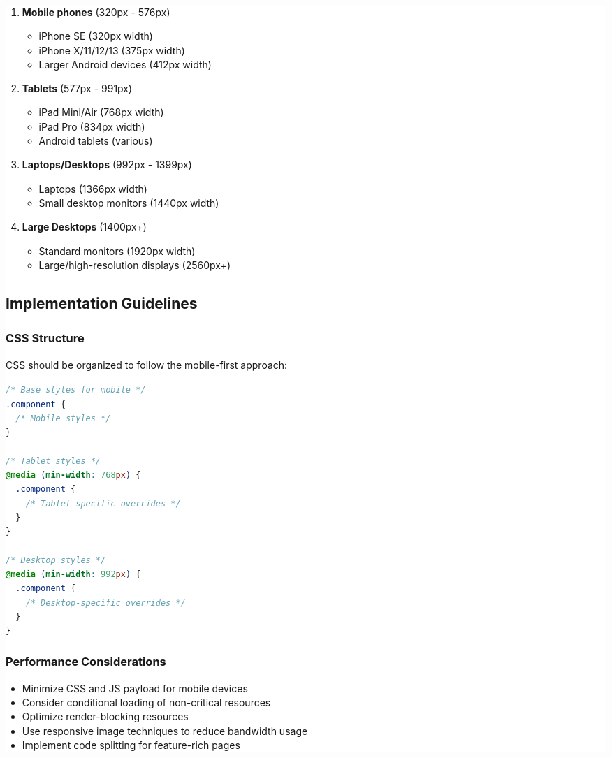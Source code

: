 1. **Mobile phones** (320px - 576px)
   - iPhone SE (320px width)
   - iPhone X/11/12/13 (375px width)
   - Larger Android devices (412px width)

2. **Tablets** (577px - 991px)
   - iPad Mini/Air (768px width)
   - iPad Pro (834px width)
   - Android tablets (various)

3. **Laptops/Desktops** (992px - 1399px)
   - Laptops (1366px width)
   - Small desktop monitors (1440px width)

4. **Large Desktops** (1400px+)
   - Standard monitors (1920px width)
   - Large/high-resolution displays (2560px+)

## Implementation Guidelines

### CSS Structure

CSS should be organized to follow the mobile-first approach:

```css
/* Base styles for mobile */
.component {
  /* Mobile styles */
}

/* Tablet styles */
@media (min-width: 768px) {
  .component {
    /* Tablet-specific overrides */
  }
}

/* Desktop styles */
@media (min-width: 992px) {
  .component {
    /* Desktop-specific overrides */
  }
}
```

### Performance Considerations

- Minimize CSS and JS payload for mobile devices
- Consider conditional loading of non-critical resources
- Optimize render-blocking resources
- Use responsive image techniques to reduce bandwidth usage
- Implement code splitting for feature-rich pages
